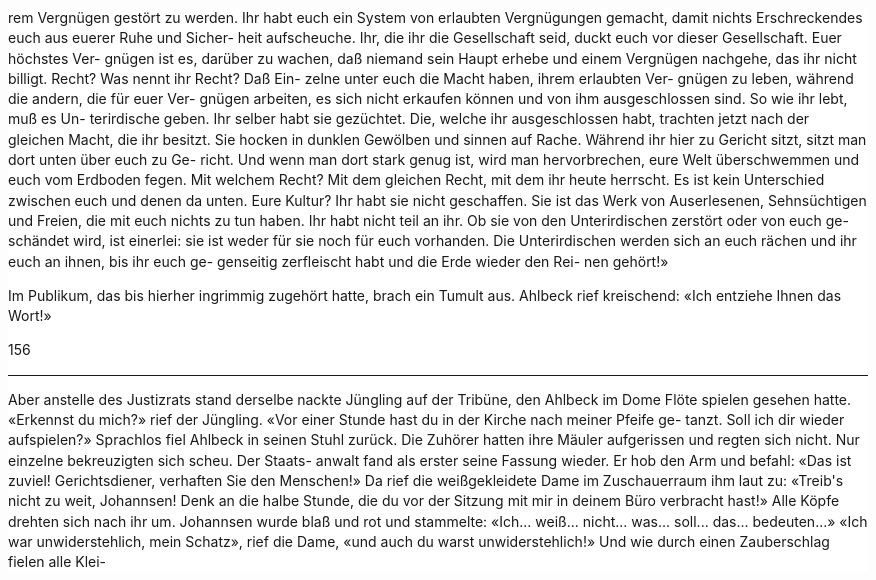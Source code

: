 
rem Vergnügen gestört zu werden. Ihr habt euch ein
System von erlaubten Vergnügungen gemacht, damit
nichts Erschreckendes euch aus euerer Ruhe und Sicher-
heit aufscheuche. Ihr, die ihr die Gesellschaft seid,
duckt euch vor dieser Gesellschaft. Euer höchstes Ver-
gnügen ist es, darüber zu wachen, daß niemand sein
Haupt erhebe und einem Vergnügen nachgehe, das ihr
nicht billigt. Recht? Was nennt ihr Recht? Daß Ein-
zelne unter euch die Macht haben, ihrem erlaubten Ver-
gnügen zu leben, während die andern, die für euer Ver-
gnügen arbeiten, es sich nicht erkaufen können und von
ihm ausgeschlossen sind. So wie ihr lebt, muß es Un-
terirdische geben. Ihr selber habt sie gezüchtet. Die,
welche ihr ausgeschlossen habt, trachten jetzt nach der
gleichen Macht, die ihr besitzt. Sie hocken in dunklen
Gewölben und sinnen auf Rache. Während ihr hier zu
Gericht sitzt, sitzt man dort unten über euch zu Ge-
richt. Und wenn man dort stark genug ist, wird man
hervorbrechen, eure Welt überschwemmen und euch
vom Erdboden fegen. Mit welchem Recht? Mit dem
gleichen Recht, mit dem ihr heute herrscht. Es ist kein
Unterschied zwischen euch und denen da unten. Eure
Kultur? Ihr habt sie nicht geschaffen. Sie ist das Werk
von Auserlesenen, Sehnsüchtigen und Freien, die mit
euch nichts zu tun haben. Ihr habt nicht teil an ihr. Ob
sie von den Unterirdischen zerstört oder von euch ge-
schändet wird, ist einerlei: sie ist weder für sie noch
für euch vorhanden. Die Unterirdischen werden sich
an euch rächen und ihr euch an ihnen, bis ihr euch ge-
genseitig zerfleischt habt und die Erde wieder den Rei-
nen gehört!»

Im Publikum, das bis hierher ingrimmig zugehört
hatte, brach ein Tumult aus. Ahlbeck rief kreischend:
«Ich entziehe Ihnen das Wort!»

156

---

Aber anstelle des Justizrats stand derselbe nackte
Jüngling auf der Tribüne, den Ahlbeck im Dome Flöte
spielen gesehen hatte.
«Erkennst du mich?» rief der Jüngling. «Vor einer
Stunde hast du in der Kirche nach meiner Pfeife ge-
tanzt. Soll ich dir wieder aufspielen?»
Sprachlos fiel Ahlbeck in seinen Stuhl zurück. Die
Zuhörer hatten ihre Mäuler aufgerissen und regten sich
nicht. Nur einzelne bekreuzigten sich scheu. Der Staats-
anwalt fand als erster seine Fassung wieder. Er hob
den Arm und befahl:
«Das ist zuviel! Gerichtsdiener, verhaften Sie den
Menschen!»
Da rief die weißgekleidete Dame im Zuschauerraum
ihm laut zu:
«Treib's nicht zu weit, Johannsen! Denk an die halbe
Stunde, die du vor der Sitzung mit mir in deinem Büro
verbracht hast!»
Alle Köpfe drehten sich nach ihr um. Johannsen
wurde blaß und rot und stammelte:
«Ich... weiß... nicht... was... soll... das...
bedeuten...»
«Ich war unwiderstehlich, mein Schatz», rief die
Dame, «und auch du warst unwiderstehlich!»
Und wie durch einen Zauberschlag fielen alle Klei-